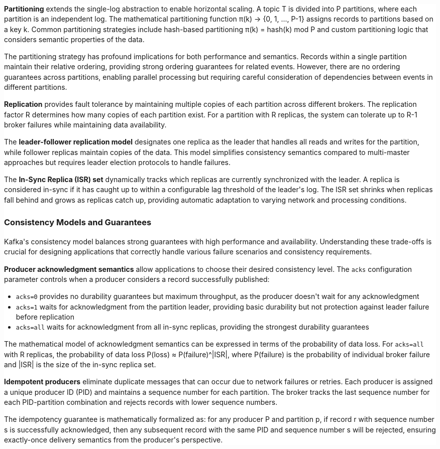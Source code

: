 **Partitioning** extends the single-log abstraction to enable horizontal scaling. A topic T is divided into P partitions, where each partition is an independent log. The mathematical partitioning function π(k) → {0, 1, ..., P-1} assigns records to partitions based on a key k. Common partitioning strategies include hash-based partitioning π(k) = hash(k) mod P and custom partitioning logic that considers semantic properties of the data.

The partitioning strategy has profound implications for both performance and semantics. Records within a single partition maintain their relative ordering, providing strong ordering guarantees for related events. However, there are no ordering guarantees across partitions, enabling parallel processing but requiring careful consideration of dependencies between events in different partitions.

**Replication** provides fault tolerance by maintaining multiple copies of each partition across different brokers. The replication factor R determines how many copies of each partition exist. For a partition with R replicas, the system can tolerate up to R-1 broker failures while maintaining data availability.

The **leader-follower replication model** designates one replica as the leader that handles all reads and writes for the partition, while follower replicas maintain copies of the data. This model simplifies consistency semantics compared to multi-master approaches but requires leader election protocols to handle failures.

The **In-Sync Replica (ISR) set** dynamically tracks which replicas are currently synchronized with the leader. A replica is considered in-sync if it has caught up to within a configurable lag threshold of the leader's log. The ISR set shrinks when replicas fall behind and grows as replicas catch up, providing automatic adaptation to varying network and processing conditions.

### Consistency Models and Guarantees

Kafka's consistency model balances strong guarantees with high performance and availability. Understanding these trade-offs is crucial for designing applications that correctly handle various failure scenarios and consistency requirements.

**Producer acknowledgment semantics** allow applications to choose their desired consistency level. The `acks` configuration parameter controls when a producer considers a record successfully published:

- `acks=0` provides no durability guarantees but maximum throughput, as the producer doesn't wait for any acknowledgment
- `acks=1` waits for acknowledgment from the partition leader, providing basic durability but not protection against leader failure before replication
- `acks=all` waits for acknowledgment from all in-sync replicas, providing the strongest durability guarantees

The mathematical model of acknowledgment semantics can be expressed in terms of the probability of data loss. For `acks=all` with R replicas, the probability of data loss P(loss) ≈ P(failure)^|ISR|, where P(failure) is the probability of individual broker failure and |ISR| is the size of the in-sync replica set.

**Idempotent producers** eliminate duplicate messages that can occur due to network failures or retries. Each producer is assigned a unique producer ID (PID) and maintains a sequence number for each partition. The broker tracks the last sequence number for each PID-partition combination and rejects records with lower sequence numbers.

The idempotency guarantee is mathematically formalized as: for any producer P and partition p, if record r with sequence number s is successfully acknowledged, then any subsequent record with the same PID and sequence number s will be rejected, ensuring exactly-once delivery semantics from the producer's perspective.
